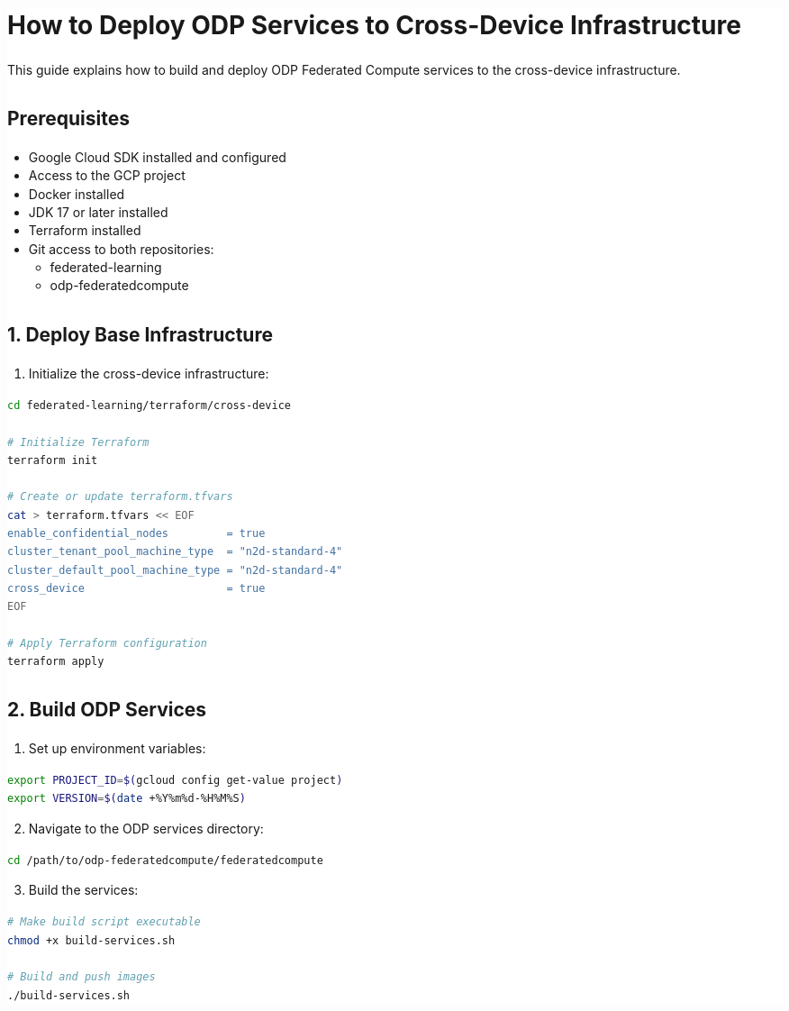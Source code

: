 # How to Deploy ODP Services to Cross-Device Infrastructure

This guide explains how to build and deploy ODP Federated Compute services to the cross-device infrastructure.

## Prerequisites

- Google Cloud SDK installed and configured
- Access to the GCP project
- Docker installed
- JDK 17 or later installed
- Terraform installed
- Git access to both repositories:
  - federated-learning
  - odp-federatedcompute

## 1. Deploy Base Infrastructure

1. Initialize the cross-device infrastructure:
```bash
cd federated-learning/terraform/cross-device

# Initialize Terraform
terraform init

# Create or update terraform.tfvars
cat > terraform.tfvars << EOF
enable_confidential_nodes         = true
cluster_tenant_pool_machine_type  = "n2d-standard-4"
cluster_default_pool_machine_type = "n2d-standard-4"
cross_device                      = true
EOF

# Apply Terraform configuration
terraform apply
```

## 2. Build ODP Services

1. Set up environment variables:
```bash
export PROJECT_ID=$(gcloud config get-value project)
export VERSION=$(date +%Y%m%d-%H%M%S)
```

2. Navigate to the ODP services directory:
```bash
cd /path/to/odp-federatedcompute/federatedcompute
```

3. Build the services:
```bash
# Make build script executable
chmod +x build-services.sh

# Build and push images
./build-services.sh
```
